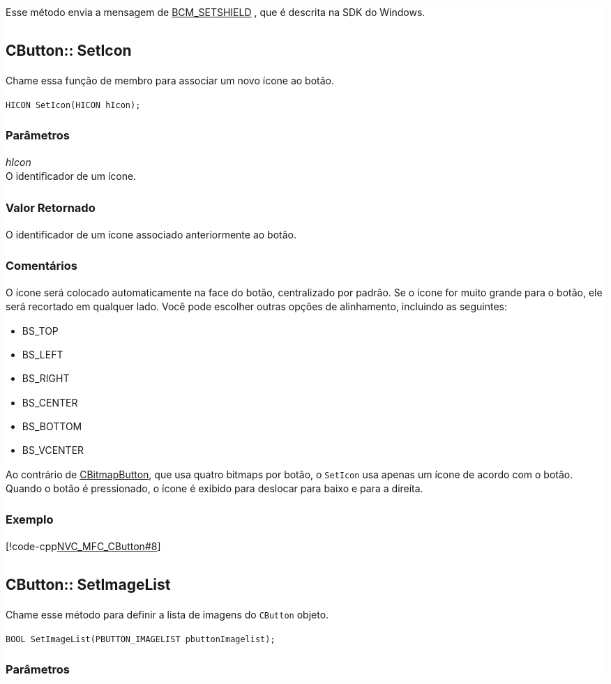 Esse método envia a mensagem de [BCM_SETSHIELD](/windows/win32/Controls/bcm-setshield) , que é descrita na SDK do Windows.

## <a name="cbuttonseticon"></a><a name="seticon"></a>CButton:: SetIcon

Chame essa função de membro para associar um novo ícone ao botão.

```
HICON SetIcon(HICON hIcon);
```

### <a name="parameters"></a>Parâmetros

*hIcon*<br/>
O identificador de um ícone.

### <a name="return-value"></a>Valor Retornado

O identificador de um ícone associado anteriormente ao botão.

### <a name="remarks"></a>Comentários

O ícone será colocado automaticamente na face do botão, centralizado por padrão. Se o ícone for muito grande para o botão, ele será recortado em qualquer lado. Você pode escolher outras opções de alinhamento, incluindo as seguintes:

- BS_TOP

- BS_LEFT

- BS_RIGHT

- BS_CENTER

- BS_BOTTOM

- BS_VCENTER

Ao contrário de [CBitmapButton](../../mfc/reference/cbitmapbutton-class.md), que usa quatro bitmaps por botão, o `SetIcon` usa apenas um ícone de acordo com o botão. Quando o botão é pressionado, o ícone é exibido para deslocar para baixo e para a direita.

### <a name="example"></a>Exemplo

[!code-cpp[NVC_MFC_CButton#8](../../mfc/reference/codesnippet/cpp/cbutton-class_8.cpp)]

## <a name="cbuttonsetimagelist"></a><a name="setimagelist"></a>CButton:: SetImageList

Chame esse método para definir a lista de imagens do `CButton` objeto.

```
BOOL SetImageList(PBUTTON_IMAGELIST pbuttonImagelist);
```

### <a name="parameters"></a>Parâmetros
